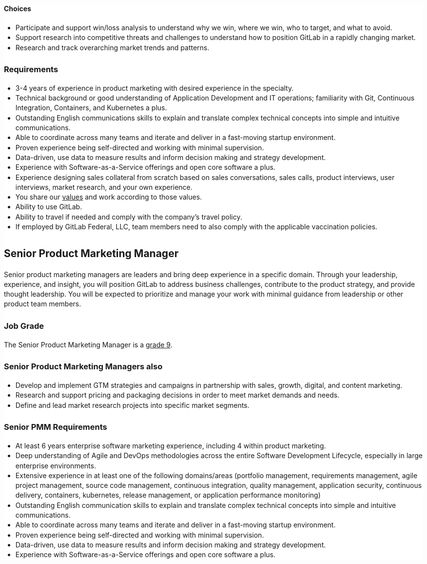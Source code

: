 #### Choices

* Participate and support win/loss analysis to understand why we win, where we win, who to target, and what to avoid.
* Support research into competitive threats and challenges to understand how to position GitLab in a rapidly changing market.
* Research and track overarching market trends and patterns.

### Requirements

* 3-4 years of experience in product marketing with desired experience in the specialty.
* Technical background or good understanding of Application Development and IT operations; familiarity with Git, Continuous Integration, Containers, and Kubernetes a plus.
* Outstanding English communications skills to explain and translate complex technical concepts into simple and intuitive communications.
* Able to coordinate across many teams and iterate and deliver in a fast-moving startup environment.
* Proven experience being self-directed and working with minimal supervision.
* Data-driven, use data to measure results and inform decision making and strategy development.
* Experience with Software-as-a-Service offerings and open core software a plus.
* Experience designing sales collateral from scratch based on sales conversations, sales calls, product interviews, user interviews, market research, and your own experience.
* You share our [values](/handbook/values/) and work according to those values.
* Ability to use GitLab.
* Ability to travel if needed and comply with the company’s travel policy. 
* If employed by GitLab Federal, LLC, team members need to also comply with the applicable vaccination policies.

## Senior Product Marketing Manager

Senior product marketing managers are leaders and bring deep experience in a specific domain. Through your leadership, experience, and insight, you will position GitLab to address business challenges, contribute to the product strategy, and provide thought leadership. You will be expected to prioritize and manage your work with minimal guidance from leadership or other product team members.

### Job Grade 

The Senior Product Marketing Manager is a [grade 9](/handbook/total-rewards/compensation/compensation-calculator/#gitlab-job-grades).

### Senior Product Marketing Managers also

* Develop and implement GTM strategies and campaigns in partnership with sales, growth, digital, and content marketing.
* Research and support pricing and packaging decisions in order to meet market demands and needs.
* Define and lead market research projects into specific market segments.

### Senior PMM Requirements

* At least 6 years enterprise software marketing experience, including 4 within product marketing.
* Deep understanding of Agile and DevOps methodologies across the entire Software Development Lifecycle, especially in large enterprise environments.
* Extensive experience in at least one of the following domains/areas (portfolio management, requirements management, agile project management, source code management, continuous integration, quality management, application security, continuous delivery, containers, kubernetes, release management, or application performance monitoring)
* Outstanding English communication skills to explain and translate complex technical concepts into simple and intuitive communications.
* Able to coordinate across many teams and iterate and deliver in a fast-moving startup environment.
* Proven experience being self-directed and working with minimal supervision.
* Data-driven, use data to measure results and inform decision making and strategy development.
* Experience with Software-as-a-Service offerings and open core software a plus.